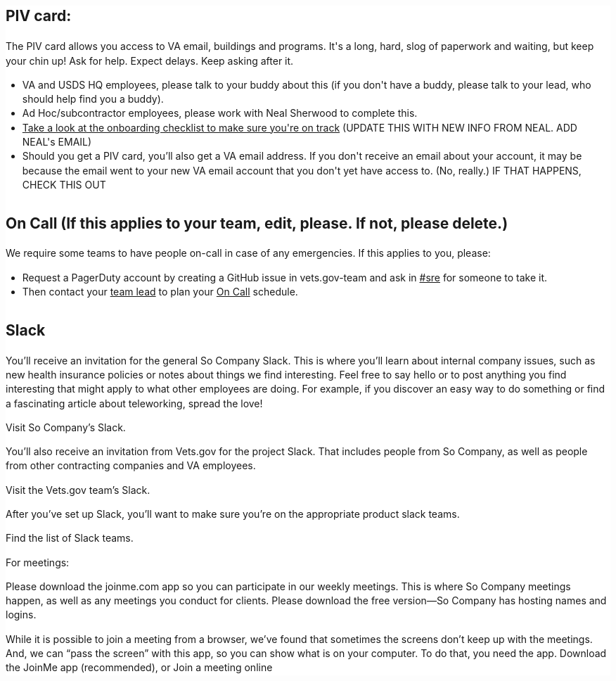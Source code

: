 ## PIV card:

The PIV card allows you access to VA email, buildings and programs. It's a long, hard, slog of paperwork and waiting, but keep your chin up! Ask for help. Expect delays. Keep asking after it.   
 
 - VA and USDS HQ employees, please talk to your buddy about this (if you don't have a buddy, please talk to your lead, who should help find you a buddy). 
 - Ad Hoc/subcontractor employees, please work with Neal Sherwood to complete this. 
 - [Take a look at the onboarding checklist to make sure you're on track](https://github.com/department-of-veterans-affairs/vets.gov-team/blob/448948ee5c4971496f9e8fda254a343bbc34a76d/Work%20Practices/Onboarding%20and%20Offboarding/Vendor%20Onboarding/Onboarding%20checklist.md) (UPDATE THIS WITH NEW INFO FROM NEAL. ADD NEAL's EMAIL)
  - Should you get a PIV card, you’ll also get a VA email address. If you don't receive an email about your account, it may be because the email went to your new VA email account that you don't yet have access to. (No, really.) IF THAT HAPPENS, CHECK THIS OUT

## On Call (If this applies to your team, edit, please. If not, please delete.)

We require some teams to have people on-call in case of any emergencies. If this applies to you, please: 

- Request a PagerDuty account by creating a GitHub issue in vets.gov-team and ask in [#sre](https://dsva.slack.com/sre/) for someone to take it. 
 - Then contact your [team lead](/Work%20Practices/VetsGov_OrgChart.pptx) to plan your [On Call](/Work%20Practices/Engineering/OnCall) schedule.

## Slack

You’ll receive an invitation for the general So Company Slack. This is where you’ll learn about internal company issues, such as new health insurance policies or notes about things we find interesting. Feel free to say hello or to post anything you find interesting that might apply to what other employees are doing. For example, if you discover an easy way to do something or find a fascinating article about teleworking, spread the love!

Visit So Company’s Slack. 

You’ll also receive an invitation from Vets.gov for the project Slack. That includes people from So Company, as well as people from other contracting companies and VA employees.

Visit the Vets.gov team’s Slack. 

After you’ve set up Slack, you’ll want to make sure you’re on the appropriate product slack teams.

Find the list of Slack teams.

For meetings:

Please download the joinme.com app so you can participate in our weekly meetings. This is where So Company meetings happen, as well as any meetings you conduct for clients. Please download the free version—So Company has hosting names and logins. 

While it is possible to join a meeting from a browser, we’ve found that sometimes the screens don’t keep up with the meetings. And, we can “pass the screen” with this app, so you can show what is on your computer. To do that, you need the app.
Download the JoinMe app (recommended), or
Join a meeting online
